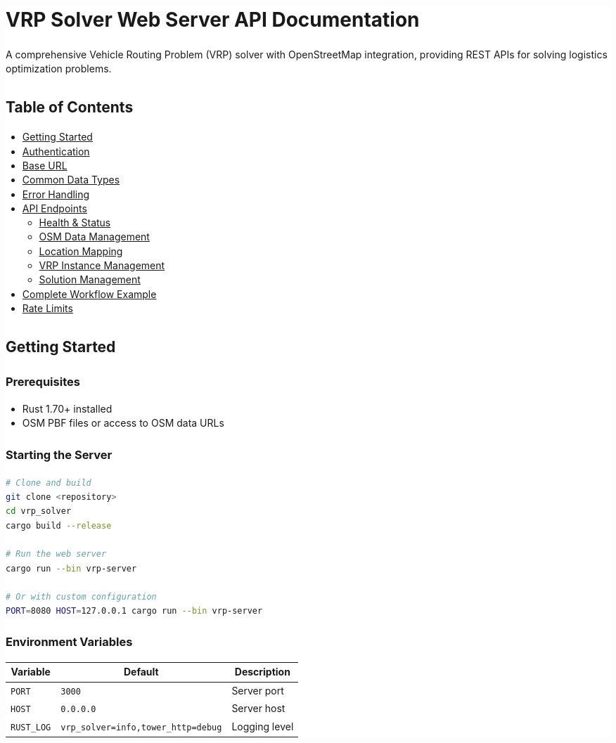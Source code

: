 # VRP Solver Web Server API Documentation

A comprehensive Vehicle Routing Problem (VRP) solver with OpenStreetMap integration, providing REST APIs for solving logistics optimization problems.

## Table of Contents

- [Getting Started](#getting-started)
- [Authentication](#authentication)
- [Base URL](#base-url)
- [Common Data Types](#common-data-types)
- [Error Handling](#error-handling)
- [API Endpoints](#api-endpoints)
  - [Health & Status](#health--status)
  - [OSM Data Management](#osm-data-management)
  - [Location Mapping](#location-mapping)
  - [VRP Instance Management](#vrp-instance-management)
  - [Solution Management](#solution-management)
- [Complete Workflow Example](#complete-workflow-example)
- [Rate Limits](#rate-limits)

## Getting Started

### Prerequisites
- Rust 1.70+ installed
- OSM PBF files or access to OSM data URLs

### Starting the Server

```bash
# Clone and build
git clone <repository>
cd vrp_solver
cargo build --release

# Run the web server
cargo run --bin vrp-server

# Or with custom configuration
PORT=8080 HOST=127.0.0.1 cargo run --bin vrp-server
```

### Environment Variables

| Variable | Default | Description |
|----------|---------|-------------|
| `PORT` | `3000` | Server port |
| `HOST` | `0.0.0.0` | Server host |
| `RUST_LOG` | `vrp_solver=info,tower_http=debug` | Logging level |
